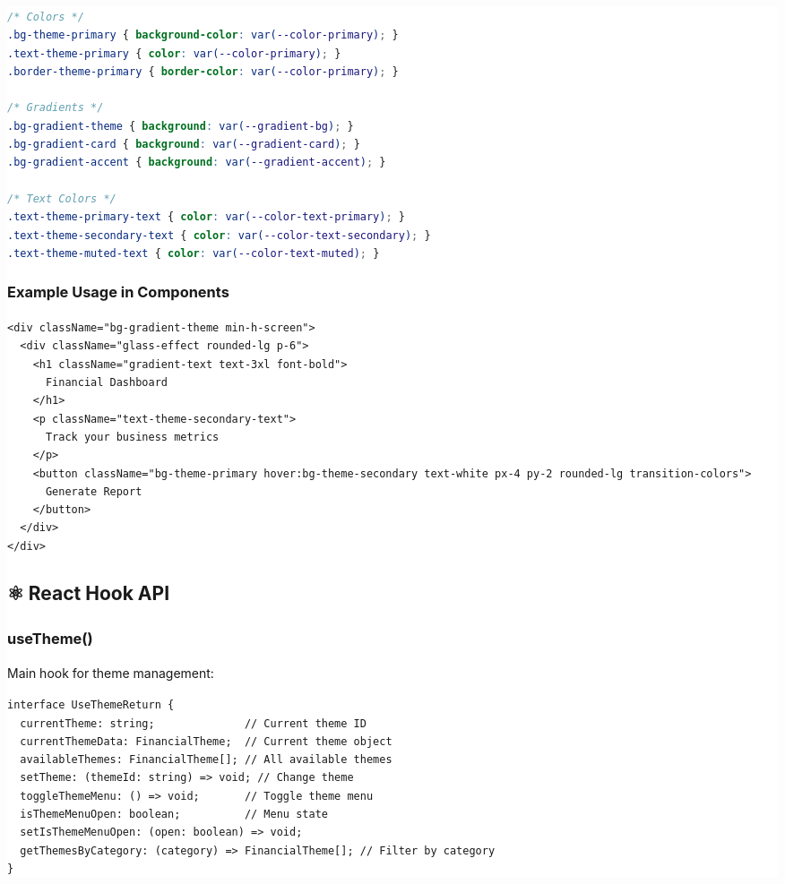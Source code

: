 ```css
/* Colors */
.bg-theme-primary { background-color: var(--color-primary); }
.text-theme-primary { color: var(--color-primary); }
.border-theme-primary { border-color: var(--color-primary); }

/* Gradients */
.bg-gradient-theme { background: var(--gradient-bg); }
.bg-gradient-card { background: var(--gradient-card); }
.bg-gradient-accent { background: var(--gradient-accent); }

/* Text Colors */
.text-theme-primary-text { color: var(--color-text-primary); }
.text-theme-secondary-text { color: var(--color-text-secondary); }
.text-theme-muted-text { color: var(--color-text-muted); }
```

### Example Usage in Components

```tsx
<div className="bg-gradient-theme min-h-screen">
  <div className="glass-effect rounded-lg p-6">
    <h1 className="gradient-text text-3xl font-bold">
      Financial Dashboard
    </h1>
    <p className="text-theme-secondary-text">
      Track your business metrics
    </p>
    <button className="bg-theme-primary hover:bg-theme-secondary text-white px-4 py-2 rounded-lg transition-colors">
      Generate Report
    </button>
  </div>
</div>
```

## ⚛️ React Hook API

### useTheme()

Main hook for theme management:

```tsx
interface UseThemeReturn {
  currentTheme: string;              // Current theme ID
  currentThemeData: FinancialTheme;  // Current theme object
  availableThemes: FinancialTheme[]; // All available themes
  setTheme: (themeId: string) => void; // Change theme
  toggleThemeMenu: () => void;       // Toggle theme menu
  isThemeMenuOpen: boolean;          // Menu state
  setIsThemeMenuOpen: (open: boolean) => void;
  getThemesByCategory: (category) => FinancialTheme[]; // Filter by category
}
```

